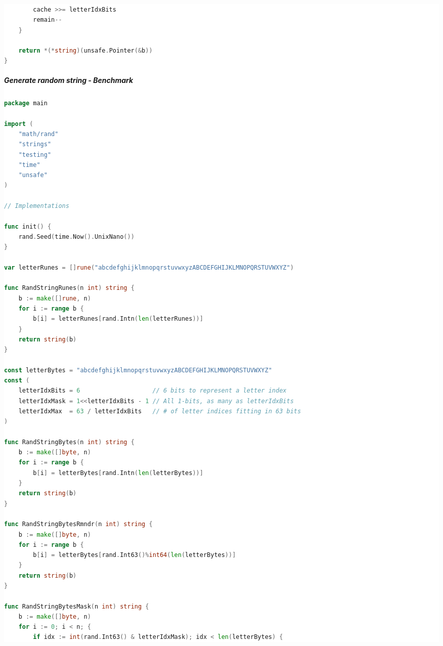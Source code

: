 ```go
		cache >>= letterIdxBits
		remain--
	}

	return *(*string)(unsafe.Pointer(&b))
}
```

##### Generate random string - Benchmark

```go
package main

import (
	"math/rand"
	"strings"
	"testing"
	"time"
	"unsafe"
)

// Implementations

func init() {
	rand.Seed(time.Now().UnixNano())
}

var letterRunes = []rune("abcdefghijklmnopqrstuvwxyzABCDEFGHIJKLMNOPQRSTUVWXYZ")

func RandStringRunes(n int) string {
	b := make([]rune, n)
	for i := range b {
		b[i] = letterRunes[rand.Intn(len(letterRunes))]
	}
	return string(b)
}

const letterBytes = "abcdefghijklmnopqrstuvwxyzABCDEFGHIJKLMNOPQRSTUVWXYZ"
const (
	letterIdxBits = 6                    // 6 bits to represent a letter index
	letterIdxMask = 1<<letterIdxBits - 1 // All 1-bits, as many as letterIdxBits
	letterIdxMax  = 63 / letterIdxBits   // # of letter indices fitting in 63 bits
)

func RandStringBytes(n int) string {
	b := make([]byte, n)
	for i := range b {
		b[i] = letterBytes[rand.Intn(len(letterBytes))]
	}
	return string(b)
}

func RandStringBytesRmndr(n int) string {
	b := make([]byte, n)
	for i := range b {
		b[i] = letterBytes[rand.Int63()%int64(len(letterBytes))]
	}
	return string(b)
}

func RandStringBytesMask(n int) string {
	b := make([]byte, n)
	for i := 0; i < n; {
		if idx := int(rand.Int63() & letterIdxMask); idx < len(letterBytes) {
```